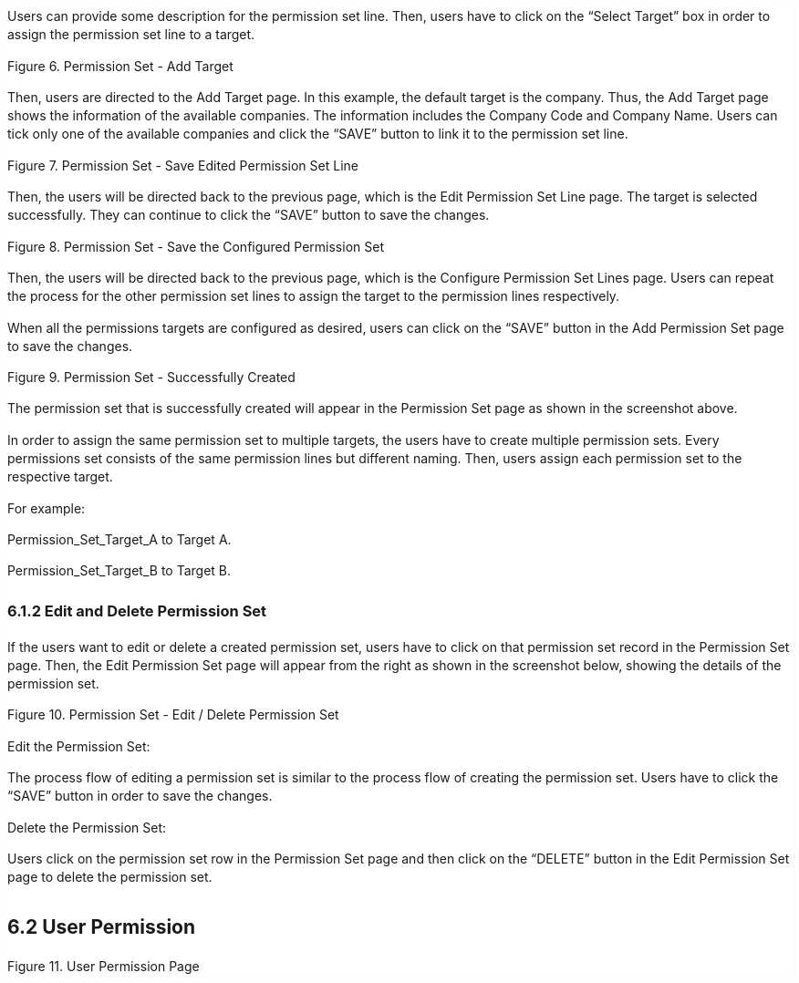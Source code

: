 Users can provide some description for the permission set line. Then, users have to click on the &ldquo;Select Target&rdquo; box in order to assign the permission set line to a target.

Figure 6. Permission Set - Add Target

Then, users are directed to the Add Target page. In this example, the default target is the company. Thus, the Add Target page shows the information of the available companies. The information includes the Company Code and Company Name. Users can tick only one of the available companies and click the &ldquo;SAVE&rdquo; button to link it to the permission set line.

Figure 7. Permission Set - Save Edited Permission Set Line

Then, the users will be directed back to the previous page, which is the Edit Permission Set Line page. The target is selected successfully. They can continue to click the &ldquo;SAVE&rdquo; button to save the changes.

Figure 8. Permission Set - Save the Configured Permission Set

Then, the users will be directed back to the previous page, which is the Configure Permission Set Lines page. Users can repeat the process for the other permission set lines to assign the target to the permission lines respectively.

When all the permissions targets are configured as desired, users can click on the &ldquo;SAVE&rdquo; button in the Add Permission Set page to save the changes.

Figure 9. Permission Set - Successfully Created

The permission set that is successfully created will appear in the Permission Set page as shown in the screenshot above.

In order to assign the same permission set to multiple targets, the users have to create multiple permission sets. Every permissions set consists of the same permission lines but different naming. Then, users assign each permission set to the respective target.

For example:

Permission_Set_Target_A to Target A.

Permission_Set_Target_B to Target B.

### 6.1.2 Edit and Delete Permission Set﻿
If the users want to edit or delete a created permission set, users have to click on that permission set record in the Permission Set page. Then, the Edit Permission Set page will appear from the right as shown in the screenshot below, showing the details of the permission set.

Figure 10. Permission Set - Edit / Delete Permission Set

Edit the Permission Set:

The process flow of editing a permission set is similar to the process flow of creating the permission set. Users have to click the &ldquo;SAVE&rdquo; button in order to save the changes.

Delete the Permission Set:

Users click on the permission set row in the Permission Set page and then click on the &ldquo;DELETE&rdquo; button in the Edit Permission Set page to delete the permission set.

## 6.2 User Permission﻿
Figure 11. User Permission Page
